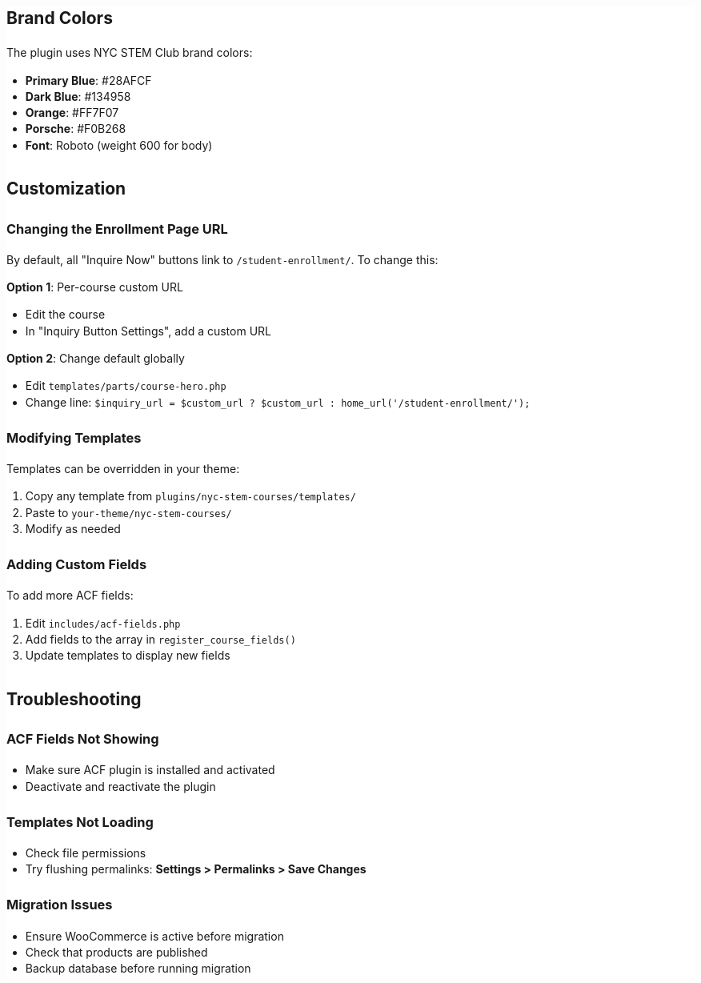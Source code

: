 ## Brand Colors

The plugin uses NYC STEM Club brand colors:

- **Primary Blue**: #28AFCF
- **Dark Blue**: #134958
- **Orange**: #FF7F07
- **Porsche**: #F0B268
- **Font**: Roboto (weight 600 for body)

## Customization

### Changing the Enrollment Page URL

By default, all "Inquire Now" buttons link to `/student-enrollment/`. To change this:

**Option 1**: Per-course custom URL
- Edit the course
- In "Inquiry Button Settings", add a custom URL

**Option 2**: Change default globally
- Edit `templates/parts/course-hero.php`
- Change line: `$inquiry_url = $custom_url ? $custom_url : home_url('/student-enrollment/');`

### Modifying Templates

Templates can be overridden in your theme:
1. Copy any template from `plugins/nyc-stem-courses/templates/`
2. Paste to `your-theme/nyc-stem-courses/`
3. Modify as needed

### Adding Custom Fields

To add more ACF fields:
1. Edit `includes/acf-fields.php`
2. Add fields to the array in `register_course_fields()`
3. Update templates to display new fields

## Troubleshooting

### ACF Fields Not Showing
- Make sure ACF plugin is installed and activated
- Deactivate and reactivate the plugin

### Templates Not Loading
- Check file permissions
- Try flushing permalinks: **Settings > Permalinks > Save Changes**

### Migration Issues
- Ensure WooCommerce is active before migration
- Check that products are published
- Backup database before running migration
